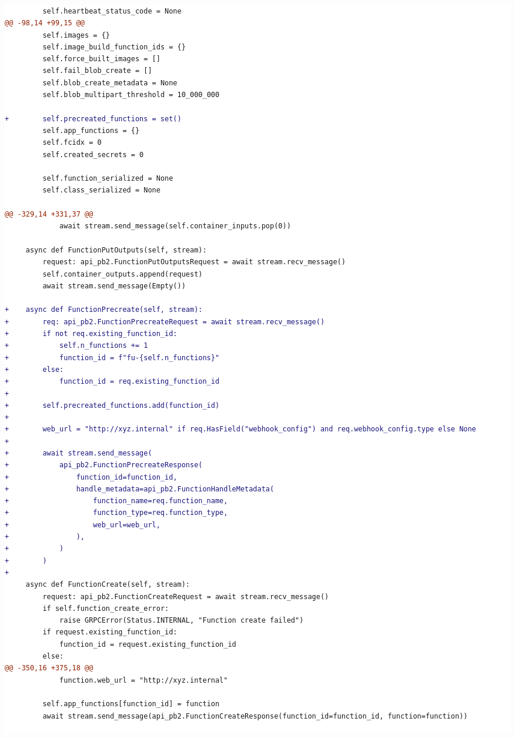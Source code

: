 ```diff
         self.heartbeat_status_code = None
@@ -98,14 +99,15 @@
         self.images = {}
         self.image_build_function_ids = {}
         self.force_built_images = []
         self.fail_blob_create = []
         self.blob_create_metadata = None
         self.blob_multipart_threshold = 10_000_000
 
+        self.precreated_functions = set()
         self.app_functions = {}
         self.fcidx = 0
         self.created_secrets = 0
 
         self.function_serialized = None
         self.class_serialized = None
 
@@ -329,14 +331,37 @@
             await stream.send_message(self.container_inputs.pop(0))
 
     async def FunctionPutOutputs(self, stream):
         request: api_pb2.FunctionPutOutputsRequest = await stream.recv_message()
         self.container_outputs.append(request)
         await stream.send_message(Empty())
 
+    async def FunctionPrecreate(self, stream):
+        req: api_pb2.FunctionPrecreateRequest = await stream.recv_message()
+        if not req.existing_function_id:
+            self.n_functions += 1
+            function_id = f"fu-{self.n_functions}"
+        else:
+            function_id = req.existing_function_id
+
+        self.precreated_functions.add(function_id)
+
+        web_url = "http://xyz.internal" if req.HasField("webhook_config") and req.webhook_config.type else None
+
+        await stream.send_message(
+            api_pb2.FunctionPrecreateResponse(
+                function_id=function_id,
+                handle_metadata=api_pb2.FunctionHandleMetadata(
+                    function_name=req.function_name,
+                    function_type=req.function_type,
+                    web_url=web_url,
+                ),
+            )
+        )
+
     async def FunctionCreate(self, stream):
         request: api_pb2.FunctionCreateRequest = await stream.recv_message()
         if self.function_create_error:
             raise GRPCError(Status.INTERNAL, "Function create failed")
         if request.existing_function_id:
             function_id = request.existing_function_id
         else:
@@ -350,16 +375,18 @@
             function.web_url = "http://xyz.internal"
 
         self.app_functions[function_id] = function
         await stream.send_message(api_pb2.FunctionCreateResponse(function_id=function_id, function=function))
 
```